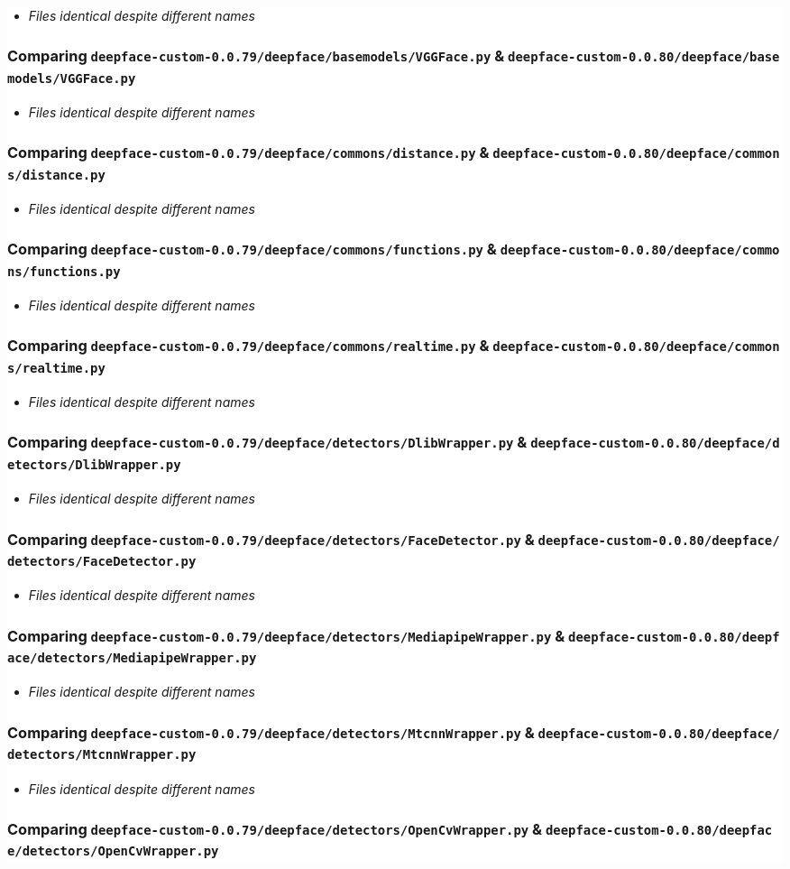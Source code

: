 * *Files identical despite different names*

### Comparing `deepface-custom-0.0.79/deepface/basemodels/VGGFace.py` & `deepface-custom-0.0.80/deepface/basemodels/VGGFace.py`

 * *Files identical despite different names*

### Comparing `deepface-custom-0.0.79/deepface/commons/distance.py` & `deepface-custom-0.0.80/deepface/commons/distance.py`

 * *Files identical despite different names*

### Comparing `deepface-custom-0.0.79/deepface/commons/functions.py` & `deepface-custom-0.0.80/deepface/commons/functions.py`

 * *Files identical despite different names*

### Comparing `deepface-custom-0.0.79/deepface/commons/realtime.py` & `deepface-custom-0.0.80/deepface/commons/realtime.py`

 * *Files identical despite different names*

### Comparing `deepface-custom-0.0.79/deepface/detectors/DlibWrapper.py` & `deepface-custom-0.0.80/deepface/detectors/DlibWrapper.py`

 * *Files identical despite different names*

### Comparing `deepface-custom-0.0.79/deepface/detectors/FaceDetector.py` & `deepface-custom-0.0.80/deepface/detectors/FaceDetector.py`

 * *Files identical despite different names*

### Comparing `deepface-custom-0.0.79/deepface/detectors/MediapipeWrapper.py` & `deepface-custom-0.0.80/deepface/detectors/MediapipeWrapper.py`

 * *Files identical despite different names*

### Comparing `deepface-custom-0.0.79/deepface/detectors/MtcnnWrapper.py` & `deepface-custom-0.0.80/deepface/detectors/MtcnnWrapper.py`

 * *Files identical despite different names*

### Comparing `deepface-custom-0.0.79/deepface/detectors/OpenCvWrapper.py` & `deepface-custom-0.0.80/deepface/detectors/OpenCvWrapper.py`
